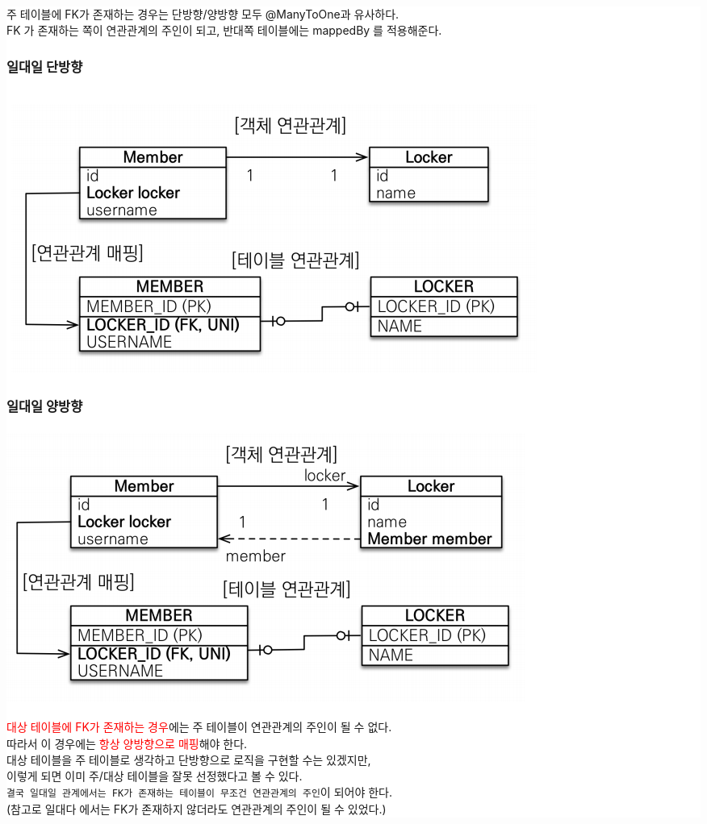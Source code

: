 
주 테이블에 FK가 존재하는 경우는 단방향/양방향 모두 @ManyToOne과 유사하다.<br>
FK 가 존재하는 쪽이 연관관계의 주인이 되고, 반대쪽 테이블에는 mappedBy 를 적용해준다.

### 일대일 단방향
![](/post-img/jpa/one_to_one_single.PNG)

### 일대일 양방향
![](/post-img/jpa/one_to_one_dual.PNG)

<span style="color:red">대상 테이블에 FK가 존재하는 경우</span>에는 주 테이블이 연관관계의 주인이 될 수 없다.<br>
따라서 이 경우에는 <span style="color:red">항상 양방향으로 매핑</span>해야 한다.<br>
대상 테이블을 주 테이블로 생각하고 단방향으로 로직을 구현할 수는 있겠지만,<br>
이렇게 되면 이미 주/대상 테이블을 잘못 선정했다고 볼 수 있다.<br>
`결국 일대일 관계에서는 FK가 존재하는 테이블이 무조건 연관관계의 주인`이 되어야 한다.<br>
(참고로 일대다 에서는 FK가 존재하지 않더라도 연관관계의 주인이 될 수 있었다.)<br>
